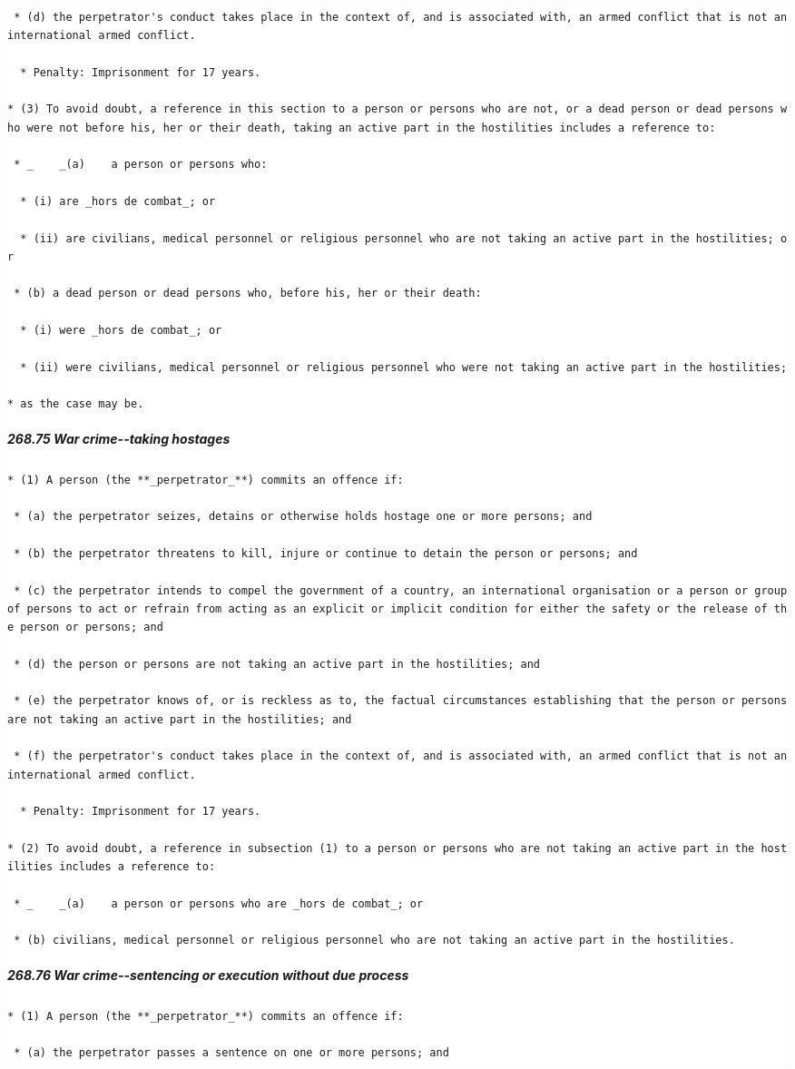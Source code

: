      * (d) the perpetrator's conduct takes place in the context of, and is associated with, an armed conflict that is not an international armed conflict.

      * Penalty: Imprisonment for 17 years.

    * (3) To avoid doubt, a reference in this section to a person or persons who are not, or a dead person or dead persons who were not before his, her or their death, taking an active part in the hostilities includes a reference to:

     * _	_(a)	a person or persons who:

      * (i) are _hors de combat_; or

      * (ii) are civilians, medical personnel or religious personnel who are not taking an active part in the hostilities; or

     * (b) a dead person or dead persons who, before his, her or their death:

      * (i) were _hors de combat_; or

      * (ii) were civilians, medical personnel or religious personnel who were not taking an active part in the hostilities;

    * as the case may be.

##### 268.75  War crime--taking hostages

    * (1) A person (the **_perpetrator_**) commits an offence if:

     * (a) the perpetrator seizes, detains or otherwise holds hostage one or more persons; and

     * (b) the perpetrator threatens to kill, injure or continue to detain the person or persons; and

     * (c) the perpetrator intends to compel the government of a country, an international organisation or a person or group of persons to act or refrain from acting as an explicit or implicit condition for either the safety or the release of the person or persons; and

     * (d) the person or persons are not taking an active part in the hostilities; and

     * (e) the perpetrator knows of, or is reckless as to, the factual circumstances establishing that the person or persons are not taking an active part in the hostilities; and

     * (f) the perpetrator's conduct takes place in the context of, and is associated with, an armed conflict that is not an international armed conflict.

      * Penalty: Imprisonment for 17 years.

    * (2) To avoid doubt, a reference in subsection (1) to a person or persons who are not taking an active part in the hostilities includes a reference to:

     * _	_(a)	a person or persons who are _hors de combat_; or

     * (b) civilians, medical personnel or religious personnel who are not taking an active part in the hostilities.

##### 268.76  War crime--sentencing or execution without due process

    * (1) A person (the **_perpetrator_**) commits an offence if:

     * (a) the perpetrator passes a sentence on one or more persons; and

